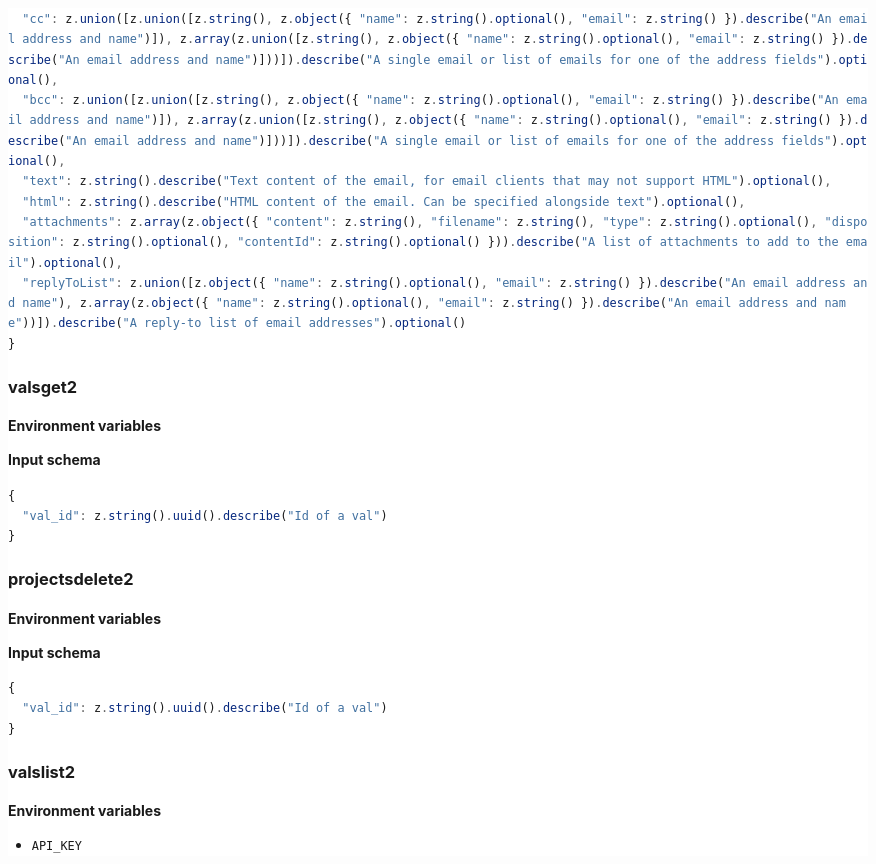 ```ts
  "cc": z.union([z.union([z.string(), z.object({ "name": z.string().optional(), "email": z.string() }).describe("An email address and name")]), z.array(z.union([z.string(), z.object({ "name": z.string().optional(), "email": z.string() }).describe("An email address and name")]))]).describe("A single email or list of emails for one of the address fields").optional(),
  "bcc": z.union([z.union([z.string(), z.object({ "name": z.string().optional(), "email": z.string() }).describe("An email address and name")]), z.array(z.union([z.string(), z.object({ "name": z.string().optional(), "email": z.string() }).describe("An email address and name")]))]).describe("A single email or list of emails for one of the address fields").optional(),
  "text": z.string().describe("Text content of the email, for email clients that may not support HTML").optional(),
  "html": z.string().describe("HTML content of the email. Can be specified alongside text").optional(),
  "attachments": z.array(z.object({ "content": z.string(), "filename": z.string(), "type": z.string().optional(), "disposition": z.string().optional(), "contentId": z.string().optional() })).describe("A list of attachments to add to the email").optional(),
  "replyToList": z.union([z.object({ "name": z.string().optional(), "email": z.string() }).describe("An email address and name"), z.array(z.object({ "name": z.string().optional(), "email": z.string() }).describe("An email address and name"))]).describe("A reply-to list of email addresses").optional()
}
```

### valsget2

**Environment variables**



**Input schema**

```ts
{
  "val_id": z.string().uuid().describe("Id of a val")
}
```

### projectsdelete2

**Environment variables**



**Input schema**

```ts
{
  "val_id": z.string().uuid().describe("Id of a val")
}
```

### valslist2

**Environment variables**

- `API_KEY`
